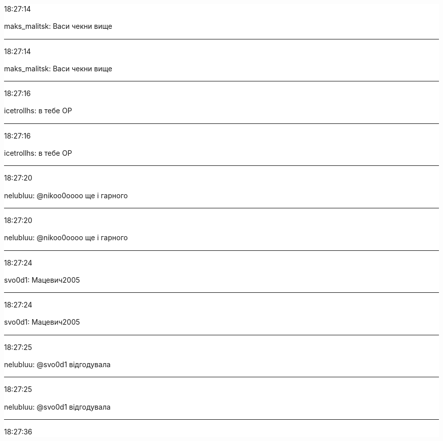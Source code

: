 
18:27:14

maks_malitsk: Васи чекни вище

---

18:27:14

maks_malitsk: Васи чекни вище

---

18:27:16

icetrollhs: в тебе OP

---

18:27:16

icetrollhs: в тебе OP

---

18:27:20

nelubluu: @nikoo0oooo ще і гарного

---

18:27:20

nelubluu: @nikoo0oooo ще і гарного

---

18:27:24

svo0d1: Мацевич2005

---

18:27:24

svo0d1: Мацевич2005

---

18:27:25

nelubluu: @svo0d1 відгодувала

---

18:27:25

nelubluu: @svo0d1 відгодувала

---

18:27:36
